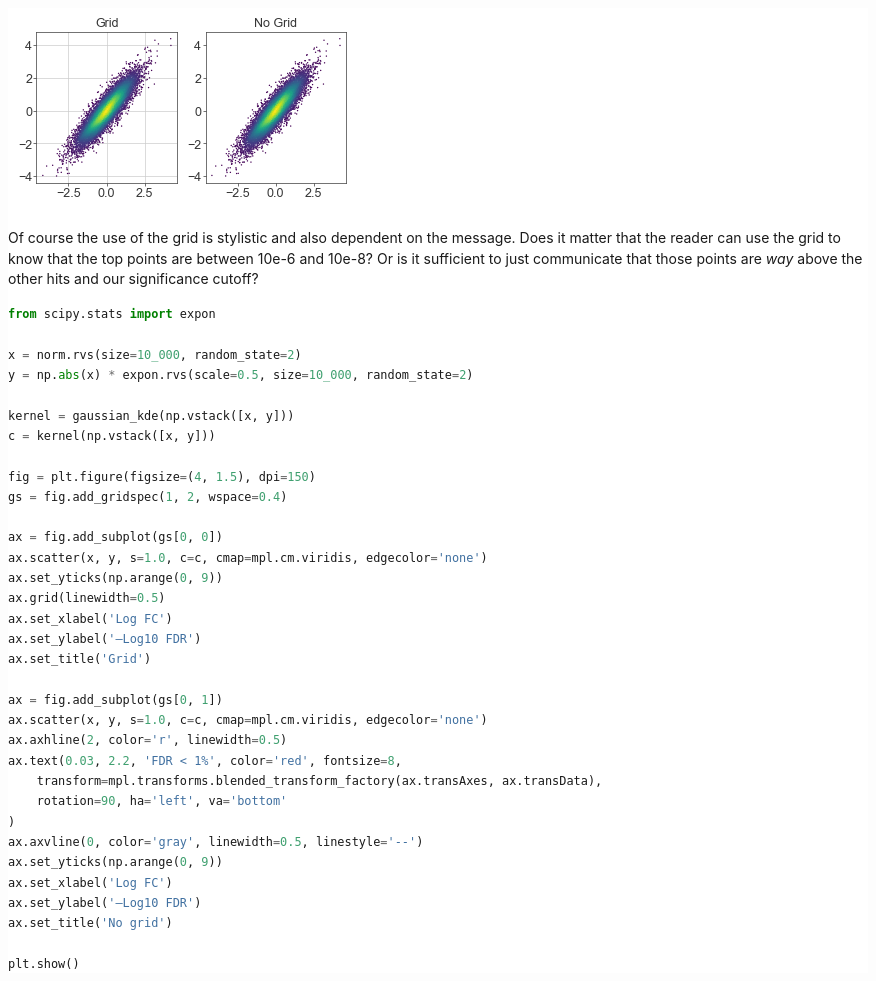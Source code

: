 
    
<img src="/images/2022-01-04-plotting-matplotlib-reference_files/2022-01-04-plotting-matplotlib-reference_46_0.png">
    


Of course the use of the grid is stylistic and also dependent on the message. Does it matter that the reader can use the grid to know that the top points are between 10e-6 and 10e-8? Or is it sufficient to just communicate that those points are *way* above the other hits and our significance cutoff?


```python
from scipy.stats import expon

x = norm.rvs(size=10_000, random_state=2)
y = np.abs(x) * expon.rvs(scale=0.5, size=10_000, random_state=2)

kernel = gaussian_kde(np.vstack([x, y]))
c = kernel(np.vstack([x, y]))

fig = plt.figure(figsize=(4, 1.5), dpi=150)
gs = fig.add_gridspec(1, 2, wspace=0.4)

ax = fig.add_subplot(gs[0, 0])
ax.scatter(x, y, s=1.0, c=c, cmap=mpl.cm.viridis, edgecolor='none')
ax.set_yticks(np.arange(0, 9))
ax.grid(linewidth=0.5)
ax.set_xlabel('Log FC')
ax.set_ylabel('–Log10 FDR')
ax.set_title('Grid')

ax = fig.add_subplot(gs[0, 1])
ax.scatter(x, y, s=1.0, c=c, cmap=mpl.cm.viridis, edgecolor='none')
ax.axhline(2, color='r', linewidth=0.5)
ax.text(0.03, 2.2, 'FDR < 1%', color='red', fontsize=8,
    transform=mpl.transforms.blended_transform_factory(ax.transAxes, ax.transData),
    rotation=90, ha='left', va='bottom'
)
ax.axvline(0, color='gray', linewidth=0.5, linestyle='--')
ax.set_yticks(np.arange(0, 9))
ax.set_xlabel('Log FC')
ax.set_ylabel('–Log10 FDR')
ax.set_title('No grid')

plt.show()
```
